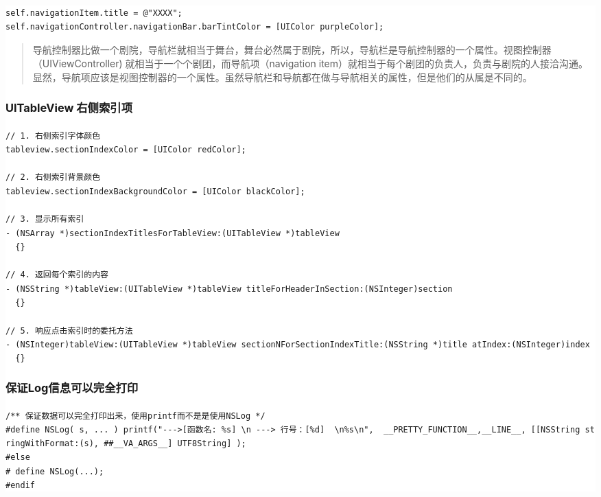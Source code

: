```
self.navigationItem.title = @"XXXX";
self.navigationController.navigationBar.barTintColor = [UIColor purpleColor];

```



> 导航控制器比做一个剧院，导航栏就相当于舞台，舞台必然属于剧院，所以，导航栏是导航控制器的一个属性。视图控制器（UIViewController) 就相当于一个个剧团，而导航项（navigation item）就相当于每个剧团的负责人，负责与剧院的人接洽沟通。显然，导航项应该是视图控制器的一个属性。虽然导航栏和导航都在做与导航相关的属性，但是他们的从属是不同的。



### UITableView 右侧索引项

```
// 1. 右侧索引字体颜色
tableview.sectionIndexColor = [UIColor redColor];

// 2. 右侧索引背景颜色
tableview.sectionIndexBackgroundColor = [UIColor blackColor];

// 3. 显示所有索引
- (NSArray *)sectionIndexTitlesForTableView:(UITableView *)tableView 
  {}

// 4. 返回每个索引的内容
- (NSString *)tableView:(UITableView *)tableView titleForHeaderInSection:(NSInteger)section
  {}

// 5. 响应点击索引时的委托方法
- (NSInteger)tableView:(UITableView *)tableView sectionNForSectionIndexTitle:(NSString *)title atIndex:(NSInteger)index
  {}
```



### 保证Log信息可以完全打印

```
/** 保证数据可以完全打印出来，使用printf而不是是使用NSLog */
#define NSLog( s, ... ) printf("--->[函数名: %s] \n ---> 行号：[%d]  \n%s\n",  __PRETTY_FUNCTION__,__LINE__, [[NSString stringWithFormat:(s), ##__VA_ARGS__] UTF8String] );
#else
# define NSLog(...);
#endif
```

 